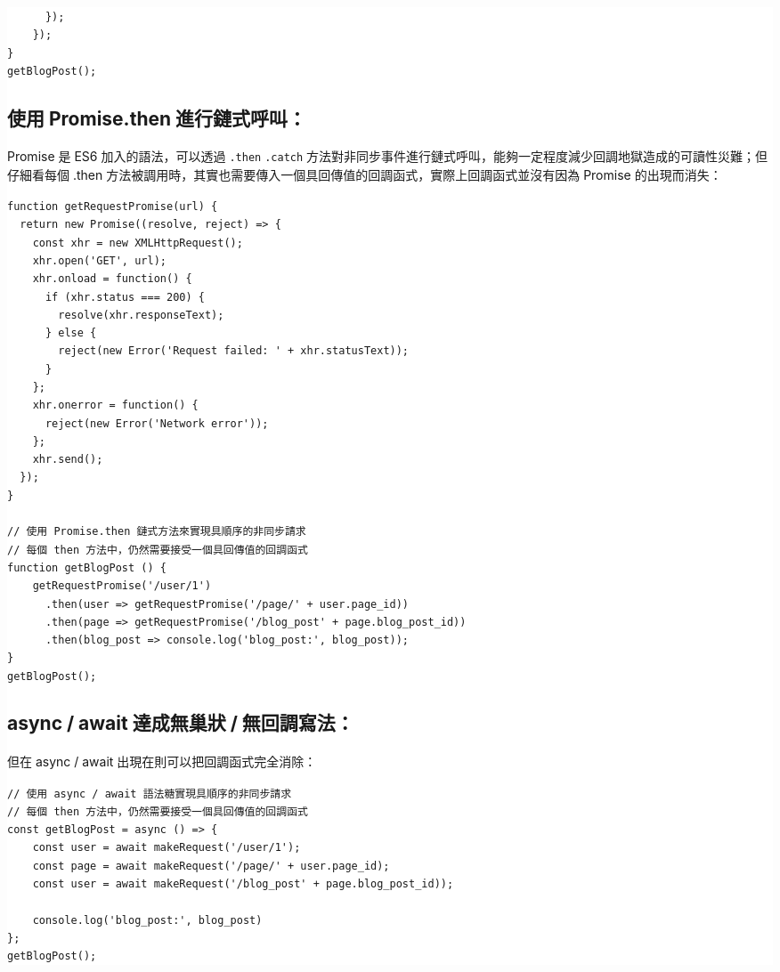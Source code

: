 ```tsx
	  });
	});
}
getBlogPost();
```

## 使用 Promise.then 進行鏈式呼叫：

Promise 是 ES6 加入的語法，可以透過 `.then` `.catch` 方法對非同步事件進行鏈式呼叫，能夠一定程度減少回調地獄造成的可讀性災難；但仔細看每個 .then 方法被調用時，其實也需要傳入一個具回傳值的回調函式，實際上回調函式並沒有因為 Promise 的出現而消失：

```tsx
function getRequestPromise(url) {
  return new Promise((resolve, reject) => {
    const xhr = new XMLHttpRequest();
    xhr.open('GET', url);
    xhr.onload = function() {
      if (xhr.status === 200) {
        resolve(xhr.responseText);
      } else {
        reject(new Error('Request failed: ' + xhr.statusText));
      }
    };
    xhr.onerror = function() {
      reject(new Error('Network error'));
    };
    xhr.send();
  });
}

// 使用 Promise.then 鏈式方法來實現具順序的非同步請求
// 每個 then 方法中，仍然需要接受一個具回傳值的回調函式
function getBlogPost () {
	getRequestPromise('/user/1')
	  .then(user => getRequestPromise('/page/' + user.page_id))
	  .then(page => getRequestPromise('/blog_post' + page.blog_post_id))
	  .then(blog_post => console.log('blog_post:', blog_post));
}
getBlogPost();
```

## async / await 達成無巢狀 / 無回調寫法：

但在 async / await 出現在則可以把回調函式完全消除：

```tsx
// 使用 async / await 語法糖實現具順序的非同步請求
// 每個 then 方法中，仍然需要接受一個具回傳值的回調函式
const getBlogPost = async () => {
	const user = await makeRequest('/user/1');
	const page = await makeRequest('/page/' + user.page_id);
	const user = await makeRequest('/blog_post' + page.blog_post_id));

	console.log('blog_post:', blog_post)
};
getBlogPost();
```
